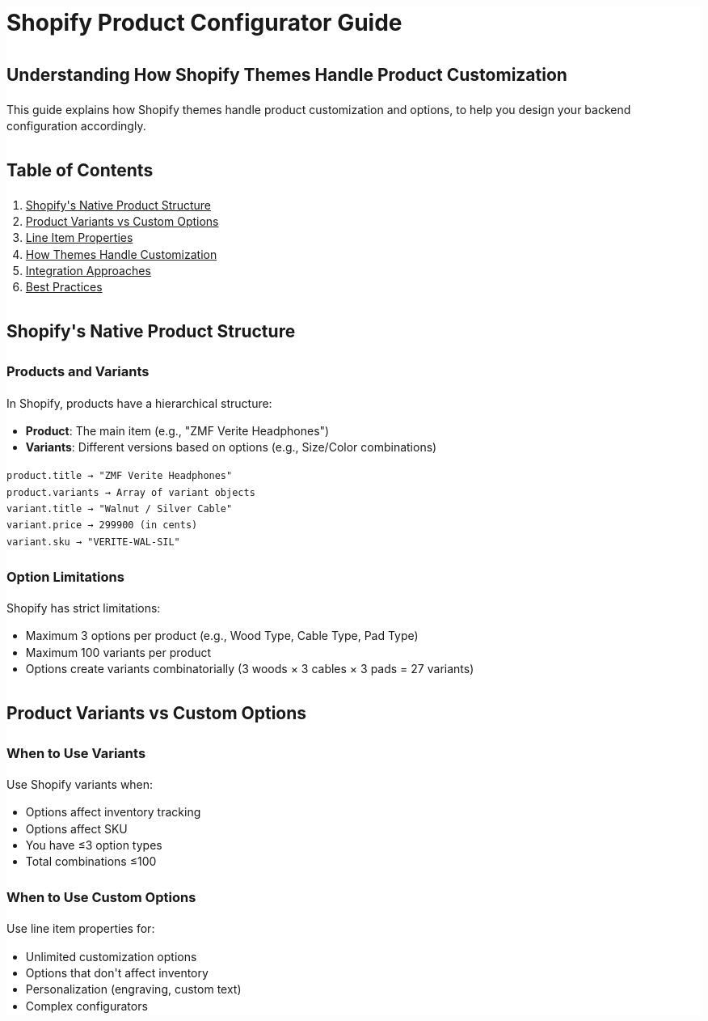 # Shopify Product Configurator Guide

## Understanding How Shopify Themes Handle Product Customization

This guide explains how Shopify themes handle product customization and options, to help you design your backend configuration accordingly.

## Table of Contents
1. [Shopify's Native Product Structure](#shopifys-native-product-structure)
2. [Product Variants vs Custom Options](#product-variants-vs-custom-options)
3. [Line Item Properties](#line-item-properties)
4. [How Themes Handle Customization](#how-themes-handle-customization)
5. [Integration Approaches](#integration-approaches)
6. [Best Practices](#best-practices)

## Shopify's Native Product Structure

### Products and Variants
In Shopify, products have a hierarchical structure:
- **Product**: The main item (e.g., "ZMF Verite Headphones")
- **Variants**: Different versions based on options (e.g., Size/Color combinations)

```liquid
product.title → "ZMF Verite Headphones"
product.variants → Array of variant objects
variant.title → "Walnut / Silver Cable"
variant.price → 299900 (in cents)
variant.sku → "VERITE-WAL-SIL"
```

### Option Limitations
Shopify has strict limitations:
- Maximum 3 options per product (e.g., Wood Type, Cable Type, Pad Type)
- Maximum 100 variants per product
- Options create variants combinatorially (3 woods × 3 cables × 3 pads = 27 variants)

## Product Variants vs Custom Options

### When to Use Variants
Use Shopify variants when:
- Options affect inventory tracking
- Options affect SKU
- You have ≤3 option types
- Total combinations ≤100

### When to Use Custom Options
Use line item properties for:
- Unlimited customization options
- Options that don't affect inventory
- Personalization (engraving, custom text)
- Complex configurators
